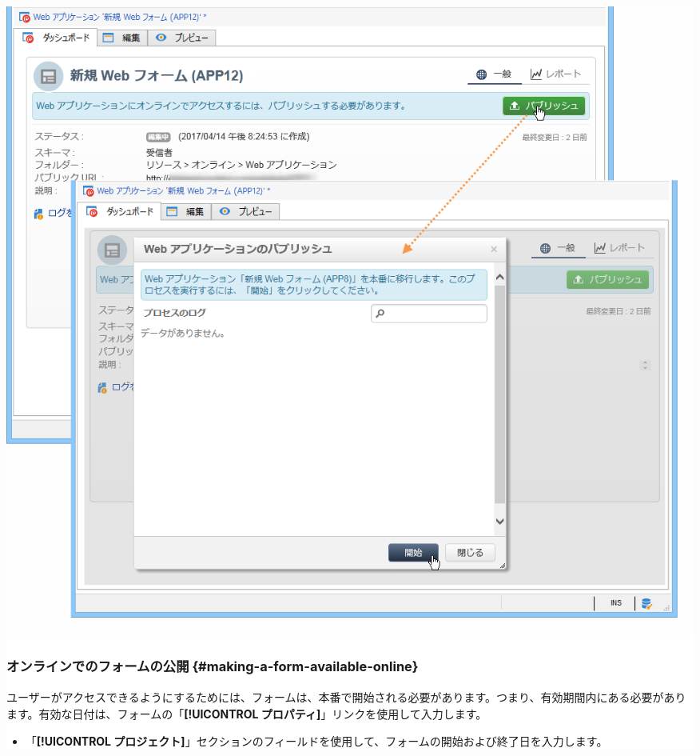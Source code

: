 ![](assets/webapp_publish_webform.png)

### オンラインでのフォームの公開 {#making-a-form-available-online}

ユーザーがアクセスできるようにするためには、フォームは、本番で開始される必要があります。つまり、有効期間内にある必要があります。有効な日付は、フォームの「**[!UICONTROL プロパティ]**」リンクを使用して入力します。

* 「**[!UICONTROL プロジェクト]**」セクションのフィールドを使用して、フォームの開始および終了日を入力します。
